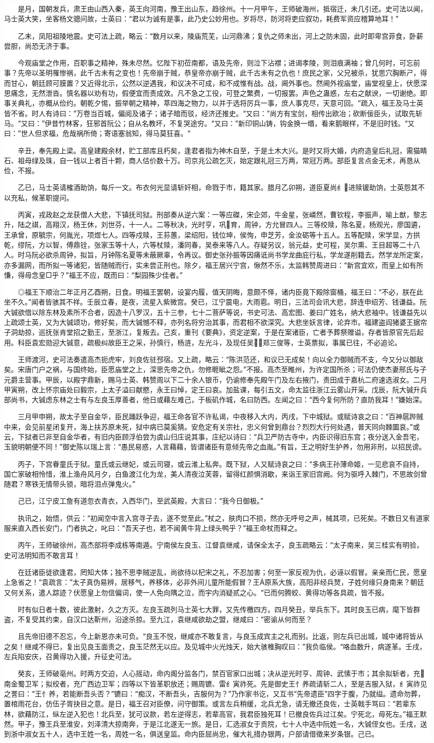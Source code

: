 　　是月，国朝发兵，肃王由山西入秦，英王向河南，豫王出山东，趋徐州。十一月甲午，王师破海州，抵宿迁，未几引还。史可法以闻，马士英大笑，坐客杨文骢问故，士英曰：“君以为诚有是事，此乃史公妙用也。岁将尽，防河将吏应叙功，耗费军资应稽算地耳！”

　　乙未，凤阳祖陵地震。史可法上疏，略云：“数月以来，陵庙荒芜，山河鼎沸；复仇之师未出，河上之防未固，此时即卑宫菲食，卧薪尝胆，尚恐无济于事。

　　今观庙堂之作用，百职事之精神，殊未尽然。忆陛下初莅南都，语及先帝，则泣下沾襟；进谒孝陵，则泪痕满袖；曾几何时，可忘前事？先帝以圣明罹惨祸，此千古未有之变也！先帝崩于贼，恭皇帝亦崩于贼，此千古未有之仇也！庶民之家，父兄被杀，犹思穴胸断ㄕ，得而甘心，朝廷顾可膜置？又近得北示，公然以逆遇我，和议决不可成，和不成惟有战。战，阃外事也。然阃外视庙堂，庙堂视皇上，伏愿深思痛念，无然泄沓。慎名器以劝有功，假便宜而责成效。凡不急之工役，可登之繁费，一切报罢。声色之蛊惑，左右之献谀，一切谢绝。即事关典礼，亦概从俭约。朝乾夕惕，振举朝之精神，萃四海之物力，以并于选将厉兵一事，庶人事克尽，天意可回。“疏入，福王及马士英皆不省。时人有诗曰：”万卷当百城，偏阅及诸子；诸子暗而驳，经济还推史。“又曰：”尚方有宝剑，相传出欧冶；砍断佞臣头，试取先斩马。“又曰：”伊昔竹林客，狂邪首阮公；自从名教坏，不复哭途穷。“又曰：”新印铜山铸，钩金换一缗，看来鹅眼样，不是旧时钱。“又曰：”世人但求福，危哉祸所倚；寄语塞翁知，得马莫狂喜。“

　　辛丑，奉先殿上梁。高皇建殿余材，贮工部库且朽矣，逢君者指为神木自至，于是土木大兴。是时又将大婚，内府造皇后礼冠，需猫睛石、祖母绿及珠，自一钱以上者百十颗，商人估价数十万。司京兆公疏乞灭，始定跟礼冠三万两，常冠万两。部臣复言点金无术，再恳从俭，不报。

　　乙已，马士英请榷酒助饷，每斤一文。布衣何光显请斩奸相，命戮于市，籍其家。腊月乙卯朔，道臣夏尚纟进赎锾助饷，士英怨其不以充私，候革职提问。

　　丙寅，戎政赵之龙获僧人大悲，下镇抚司狱。刑部奏从逆六案：一等应磔，宋企郊，牛金星，张嶙然，曹钦程，李振声，喻上猷，黎志升，陆之祺，高翔汉，杨王休，刘世芬，十一人。二等秋决，光时亨，巩育，周钟，方允冒四人。三等绞赎，陈名夏，杨观光，廖国遴，王承曾，原毓宗，何胤光，项煜七人。四等戍赎，王荪蕙，梁绍阳，钱位坤，侯恂，申芝芳，金汝砺等十五人。五等配赎，宋学显，方拱乾，缪阮，方以智，傅鼎铨，张家玉等十人，六等杖赎，潘同春，吴泰来等八人。存疑另议，翁元益，史可程，吴尔熏、王目超等二十八人。时马阮必欲杀周钟，拟旨，月钟陈名夏等未蔽厥辜，令再议。御史张孙振等因痛诋尚书学龙曲庇行私，学龙遂削籍去。然学龙所定案，亦多漏网，而所拟一等诸犯，皆随贼而行，实未尝正刑也。除夕，福王居兴宁宫，愀然不乐，太监韩赞周进曰：“新宫宜欢，而皇上如有所慊，得毋念皇□乎？”福王不应，既而曰：“梨园殊少佳者。”

　　◎福王下顺治二年正月乙酉朔，日食。明福王罢朝，设宴内履，值天阴晦，意颇不怿，诸内臣竟下殿除窗桶，福王曰：“不必，朕在此坐不久。”闻者皆骇其不祥。壬辰立春，是夜，流星入紫微宫。癸已，江宁震电，大雨雹。明日，三法司会讯大悲，辞连申绍芳、钱谦益。阮大铖欲借以除东林及素所不合者，因造十八罗汉，五十三参，七十二菩萨等说，书史可法、高宏图、姜曰广姓名，纳大悲袖中。钱谦益先以上疏颂士英，又为大铖颂功，修好矣，而大铖憾不释，亦列名将穷治其事，而君相不欲深究。大悲坐妖言律，论弃市。福建盗阎猪婆王据帘子洞劫掠，巡抚张肯堂招之勤王，至浙江，复叛去。己亥，重刊《要典》，资定逆案，于是在案诸臣，亡者予葬祭赠谥，存者皆原官先后起用。科臣袁宏勋迎大铖意，疏极纠故臣王之采，孙慎行，杨涟，左光斗，及现任吴，郑三俊等，士英票拟，事属已往，不必追论。

　　王师渡河，史可法奏遣高杰扼虎牢，刘良佐驻邳宿。又上疏，略云：“陈洪范还，和议已无成矣！向以全力御贼而不支，今又分以御敌矣。宋唐门户之祸，与国终始，臣愿庙堂之上，深思先帝之仇，勿修睚眦之怨。”不报。高杰至睢州，为许定国所杀；可法仍使杰妻邢氏与子元爵主营事。甲辰，以殿字鼎新，赐马士英、韩赞周以下二十余人银币，仍谕修奉先殿午门及左右掖门，责田成于嘉杭二府速选淑女。二月甲寅朔，改上怀宗庙处曰毅宗，上太子溢曰献愍，永王曰悼，定王曰哀。加盐课，每引五文，命太监往浙江云雾山开采。戊辰，阮大铖升兵部尚书，大铖虑东林之士有与左良玉厚善者，他日或藉左难己，于板矶作城，名曰防西。左闻之曰：“西今复何所防？直防我耳！”嫌始深。

　　三月甲申朔，故太子至自金华，臣民踊跃争迎，福王命各官不许私谒，中夜移入大内，丙戌，下中城狱。或赋诗哀之曰：“百神扈跸贼中来，会见前星闭复开，海上扶苏原未死，狱中病已莫奚猜。安危定有关宗社，忠义何曾到鼎台？烈烈大行何处遇，普天同向棘圜哀。”或云，下狱者已非至自金华者，有旧内臣顾浮伯尝为虞山归庄说其事，庄纪以诗曰：“兵卫严防古寺中，内臣识得旧东宫；夜分送入金吾宅，玉貌明朝便不同！”御史陈以瑞上言：“愚民易惑，人言藉藉，皆谓诸臣有意倾先帝之血胤。”有旨，王之明好生护养，勿用非刑，以招民谤。

　　丙子，下宫眷童氏于狱。童氏或云继妃，或云司寝，或云淮上私奔。既下狱，人又赋诗哀之曰：“多病王孙薄命姬，一见悲哀不自持，国亡家破相怜惜，淮上渔舟风月夕，白鱼渡江化为龙，美人清夜泣芙蓉，留得红颜惧消歇，来诣王家旧宫阙。何为驱呼入棘门，不思故剑曾随君？寒铁无情带头锁，暗将泪点弹鬼火。”

　　己已，江宁皮工詹有道忽衣青衣，入西华门，至武英殿，大言曰：“我今日御极。”

　　执讯之，始悟，供云：“初闻空中言入宫寻子去，遂不觉至此。”杖之，肤肉口不损，然亦无呼号之声，械其项，已死矣。不数日又有道家服来直入西长安门，门者执之，叱曰：“吾天子也，若不闻黄牛背上绿头鸭乎？”福王命杖而释之。

　　丙午，王师破徐州，高杰部将李成栋等南遁。宁南侯左良玉、江督袁继咸，请保全太子，良玉疏略云：“太子南来，吴三桂实有明验，史可法明知而不敢言耳！

　　在廷诸臣徒欲逢君，罔知大体；独不思李贼逆乱，尚欲待以杞宋之礼，不忍加害；何至一家反视为仇，必诬以假冒。亲亲而仁民，愿皇上急省之！“袁疏言：”太子真伪易辨，居移气，养移体，必非外间儿童所能假冒？王原系大族，高阳非经兵燹，子姓何缘只身南来？朝廷又何关系，遣人踪迹？伏愿皇上勿信偏词，使一人免向隅之泣，而宇内消疑贰之心。“已而何腾蛟、黄得功等各具疏，皆不报。

　　时有似日者十数，彼此激射，久之方灭。左良玉疏列马士英七大罪，又先传檄四方。四月癸丑，举兵东下。其时良玉已病，麾下皆群盗，不复受其约束，自汉口达靳州，沿途杀掠。至九江，袁继咸欲劫之盟，继咸曰：“密谕从何而至？

　　且先帝旧德不忍忘，今上新恩亦未可负。“良玉不悦，继咸亦不敢复言，与良玉成宾主之礼而别。比返，则左兵已出城，城中诸将皆从之矣！继咸不得已，复出见良玉面责之，良玉茫然无以应。及见城中火光烛天，始大骇椎胸叹曰：”我负临侯。“咯血数升，病遂革。壬戌，左兵陷安庆，召黄得功入援，升征史可法。

　　癸亥，王师破亳州。时两方交迫，人心摇动，命内阁分监各门，禁百官家口出城；决从逆光时亨、周钟、武愫于市；其余拟斩者，充南金蜀卫军；拟绞者，充广西边卫军；四等以下皆革职放还；赐周镳、雷纟寅祚死。先是御史王忄养疏请斩二人，至是吉服入狱，纟寅祚见之詈曰：“王忄养，若能断吾头否？”镳曰：“痴汉，不断吾头，吉服何为？”乃作家书讫，又互书“先帝遗臣”四字于腹，乃就缢。遗命勿葬，置棺雨花台，仿伍子胥抉目之意。是日，福王召对臣僚，问守御策。或言左兵稍缓，北兵尤急，请无撤还良佐，士英戟手骂曰：“若辈东林，欲藉防江，纵左逆入犯也！北兵至，犹可议款，若左逆得志，若辈高官，我君臣独死耳！已撤良佐兵过江矣。宁死北，毋死左。”福王默然。甲子，豫王兵至淮安，刘泽清大掠南奔，于是江北遂无一旅。是日，汇选淑女于贡院，七十人中选中阮姓一名，大铖侄女也。壬戌，送到浙中淑女五十人，选中王姓一名，周姓一名，俱送皇监。命内臣屈尚忠，催大礼措办银两，户部请借徵来岁条银。己已。
